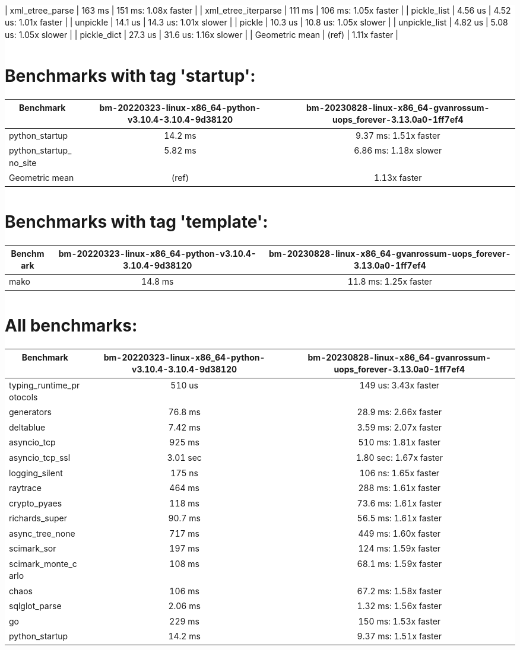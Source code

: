 | xml_etree_parse      | 163 ms                                                 | 151 ms: 1.08x faster                                              |
| xml_etree_iterparse  | 111 ms                                                 | 106 ms: 1.05x faster                                              |
| pickle_list          | 4.56 us                                                | 4.52 us: 1.01x faster                                             |
| unpickle             | 14.1 us                                                | 14.3 us: 1.01x slower                                             |
| pickle               | 10.3 us                                                | 10.8 us: 1.05x slower                                             |
| unpickle_list        | 4.82 us                                                | 5.08 us: 1.05x slower                                             |
| pickle_dict          | 27.3 us                                                | 31.6 us: 1.16x slower                                             |
| Geometric mean       | (ref)                                                  | 1.11x faster                                                      |

Benchmarks with tag 'startup':
==============================

| Benchmark              | bm-20220323-linux-x86_64-python-v3.10.4-3.10.4-9d38120 | bm-20230828-linux-x86_64-gvanrossum-uops_forever-3.13.0a0-1ff7ef4 |
|------------------------|:------------------------------------------------------:|:-----------------------------------------------------------------:|
| python_startup         | 14.2 ms                                                | 9.37 ms: 1.51x faster                                             |
| python_startup_no_site | 5.82 ms                                                | 6.86 ms: 1.18x slower                                             |
| Geometric mean         | (ref)                                                  | 1.13x faster                                                      |

Benchmarks with tag 'template':
===============================

| Benchmark | bm-20220323-linux-x86_64-python-v3.10.4-3.10.4-9d38120 | bm-20230828-linux-x86_64-gvanrossum-uops_forever-3.13.0a0-1ff7ef4 |
|-----------|:------------------------------------------------------:|:-----------------------------------------------------------------:|
| mako      | 14.8 ms                                                | 11.8 ms: 1.25x faster                                             |

All benchmarks:
===============

| Benchmark                | bm-20220323-linux-x86_64-python-v3.10.4-3.10.4-9d38120 | bm-20230828-linux-x86_64-gvanrossum-uops_forever-3.13.0a0-1ff7ef4 |
|--------------------------|:------------------------------------------------------:|:-----------------------------------------------------------------:|
| typing_runtime_protocols | 510 us                                                 | 149 us: 3.43x faster                                              |
| generators               | 76.8 ms                                                | 28.9 ms: 2.66x faster                                             |
| deltablue                | 7.42 ms                                                | 3.59 ms: 2.07x faster                                             |
| asyncio_tcp              | 925 ms                                                 | 510 ms: 1.81x faster                                              |
| asyncio_tcp_ssl          | 3.01 sec                                               | 1.80 sec: 1.67x faster                                            |
| logging_silent           | 175 ns                                                 | 106 ns: 1.65x faster                                              |
| raytrace                 | 464 ms                                                 | 288 ms: 1.61x faster                                              |
| crypto_pyaes             | 118 ms                                                 | 73.6 ms: 1.61x faster                                             |
| richards_super           | 90.7 ms                                                | 56.5 ms: 1.61x faster                                             |
| async_tree_none          | 717 ms                                                 | 449 ms: 1.60x faster                                              |
| scimark_sor              | 197 ms                                                 | 124 ms: 1.59x faster                                              |
| scimark_monte_carlo      | 108 ms                                                 | 68.1 ms: 1.59x faster                                             |
| chaos                    | 106 ms                                                 | 67.2 ms: 1.58x faster                                             |
| sqlglot_parse            | 2.06 ms                                                | 1.32 ms: 1.56x faster                                             |
| go                       | 229 ms                                                 | 150 ms: 1.53x faster                                              |
| python_startup           | 14.2 ms                                                | 9.37 ms: 1.51x faster                                             |